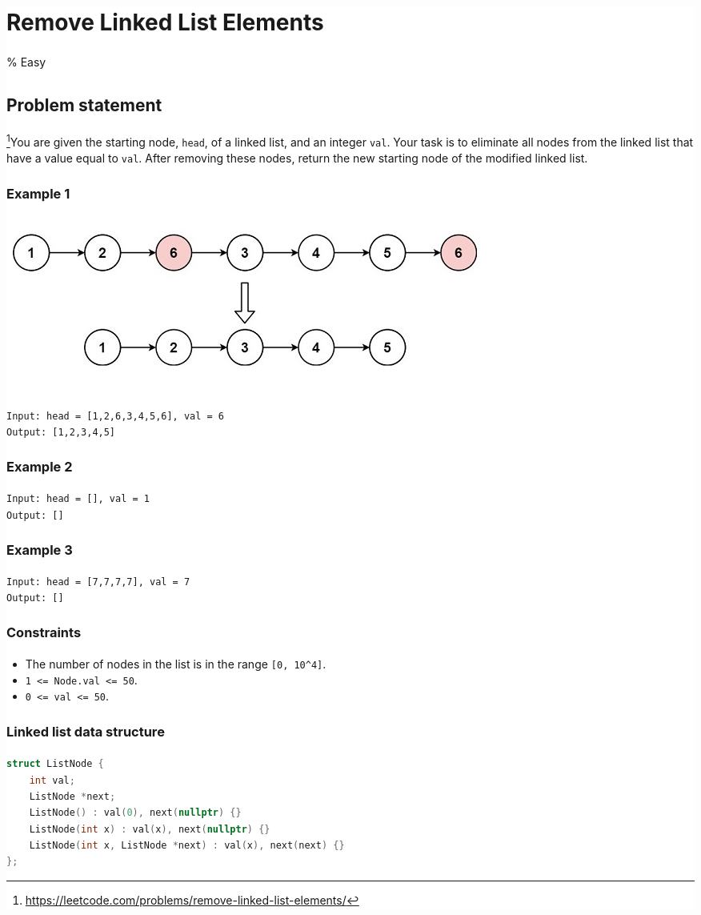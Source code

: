# Remove Linked List Elements
% Easy 
## Problem statement

[^url]You are given the starting node, `head`, of a linked list, and an integer `val`. Your task is to eliminate all nodes from the linked list that have a value equal to `val`. After removing these nodes, return the new starting node of the modified linked list.

[^url]: https://leetcode.com/problems/remove-linked-list-elements/

### Example 1

![The linked list of Example 1 and its result after the removal.](203_removelinked-list.jpg)

```text
Input: head = [1,2,6,3,4,5,6], val = 6
Output: [1,2,3,4,5]
```

### Example 2
```text
Input: head = [], val = 1
Output: []
```

### Example 3
```text
Input: head = [7,7,7,7], val = 7
Output: []
```
 
### Constraints
* The number of nodes in the list is in the range `[0, 10^4]`.
* `1 <= Node.val <= 50`.
* `0 <= val <= 50`.

### Linked list data structure
```cpp
struct ListNode {
    int val;
    ListNode *next;
    ListNode() : val(0), next(nullptr) {}
    ListNode(int x) : val(x), next(nullptr) {}
    ListNode(int x, ListNode *next) : val(x), next(next) {}
};
```


[^ex]: https://leetcode.com/problems/delete-node-in-a-linked-list/